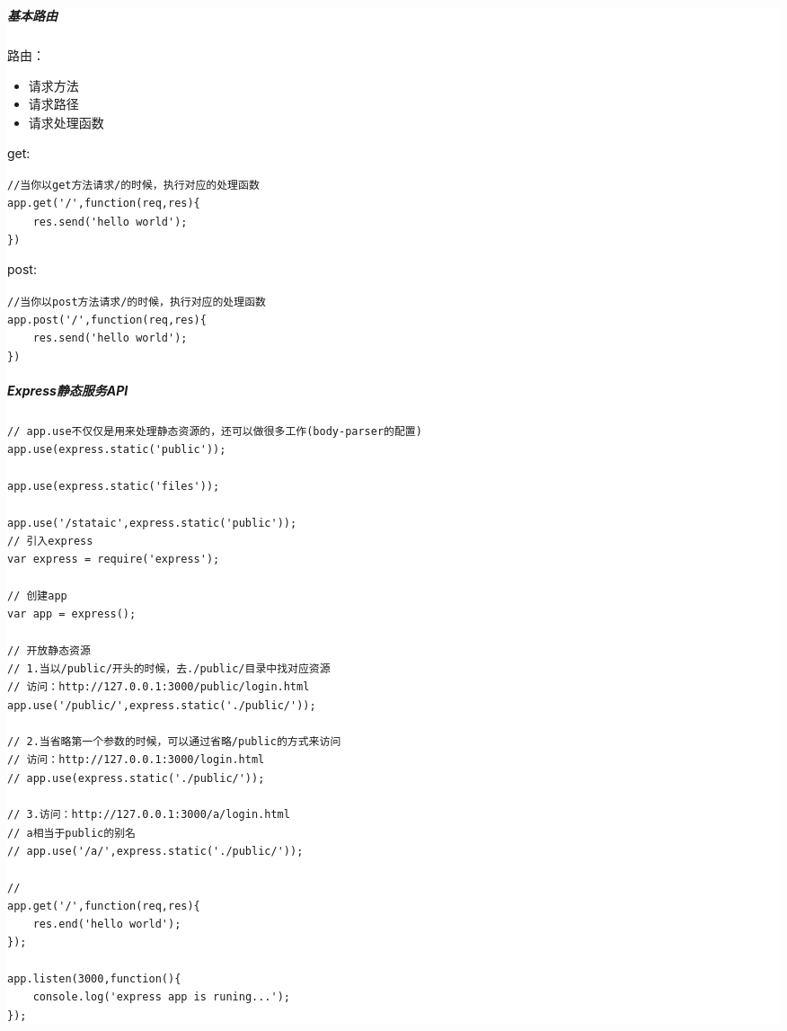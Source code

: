 ##### 基本路由

路由：

  - 请求方法
  - 请求路径
- 请求处理函数
  

get:

  ```
  //当你以get方法请求/的时候，执行对应的处理函数
  app.get('/',function(req,res){
      res.send('hello world');
  })
  ```

post:

  ```
  //当你以post方法请求/的时候，执行对应的处理函数
  app.post('/',function(req,res){
      res.send('hello world');
  })
  ```

##### Express静态服务API

  ```
  // app.use不仅仅是用来处理静态资源的，还可以做很多工作(body-parser的配置)
  app.use(express.static('public'));
  
  app.use(express.static('files'));
  
  app.use('/stataic',express.static('public'));
  // 引入express
  var express = require('express');
  
  // 创建app
  var app = express();
  
  // 开放静态资源
  // 1.当以/public/开头的时候，去./public/目录中找对应资源
  // 访问：http://127.0.0.1:3000/public/login.html
  app.use('/public/',express.static('./public/')); 
  
  // 2.当省略第一个参数的时候，可以通过省略/public的方式来访问
  // 访问：http://127.0.0.1:3000/login.html
  // app.use(express.static('./public/'));   
  
  // 3.访问：http://127.0.0.1:3000/a/login.html
  // a相当于public的别名
  // app.use('/a/',express.static('./public/')); 
  
  //  
  app.get('/',function(req,res){
      res.end('hello world');
  });
  
  app.listen(3000,function(){
      console.log('express app is runing...');
  });
  ```
